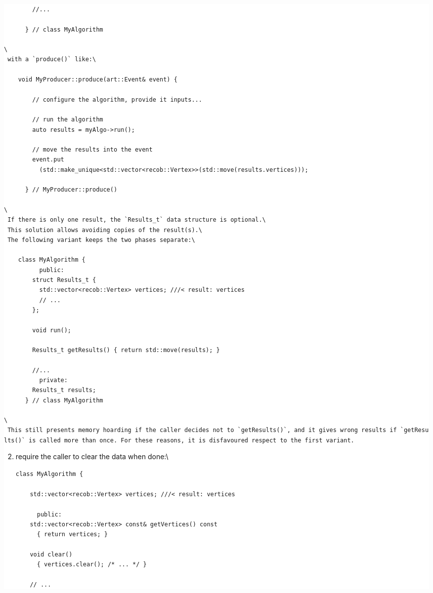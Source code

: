             //...

          } // class MyAlgorithm

    \
     with a `produce()` like:\

        void MyProducer::produce(art::Event& event) {

            // configure the algorithm, provide it inputs...

            // run the algorithm
            auto results = myAlgo->run();

            // move the results into the event
            event.put
              (std::make_unique<std::vector<recob::Vertex>>(std::move(results.vertices)));

          } // MyProducer::produce()

    \
     If there is only one result, the `Results_t` data structure is optional.\
     This solution allows avoiding copies of the result(s).\
     The following variant keeps the two phases separate:\

        class MyAlgorithm {
              public:
            struct Results_t {
              std::vector<recob::Vertex> vertices; ///< result: vertices
              // ...
            };

            void run();

            Results_t getResults() { return std::move(results); }

            //...
              private:
            Results_t results;
          } // class MyAlgorithm

    \
     This still presents memory hoarding if the caller decides not to `getResults()`, and it gives wrong results if `getResults()` is called more than once. For these reasons, it is disfavoured respect to the first variant.

2.  require the caller to clear the data when done:\

        class MyAlgorithm {

            std::vector<recob::Vertex> vertices; ///< result: vertices

              public:
            std::vector<recob::Vertex> const& getVertices() const
              { return vertices; }

            void clear()
              { vertices.clear(); /* ... */ }

            // ...
